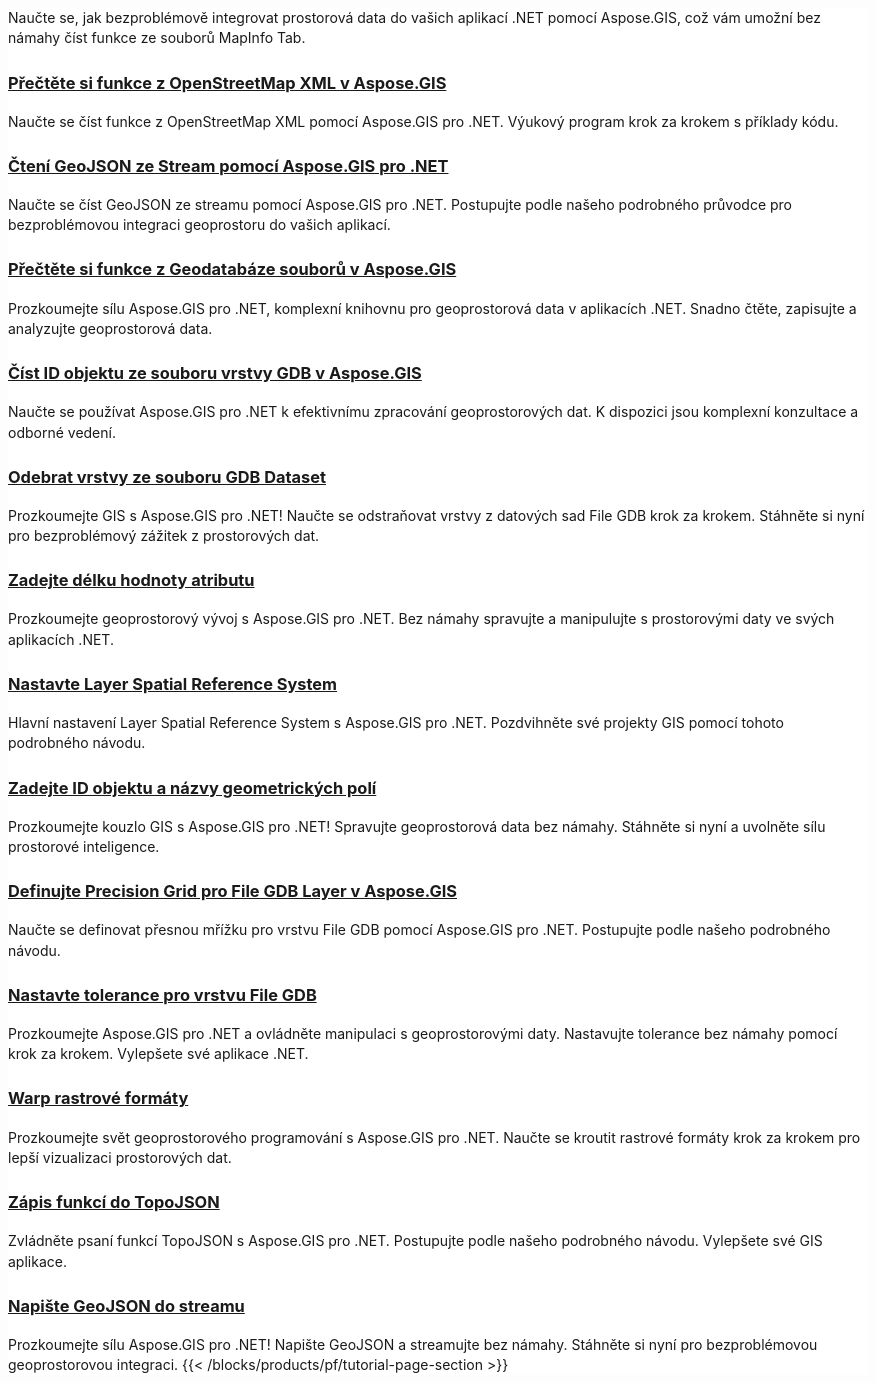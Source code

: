 Naučte se, jak bezproblémově integrovat prostorová data do vašich aplikací .NET pomocí Aspose.GIS, což vám umožní bez námahy číst funkce ze souborů MapInfo Tab.
### [Přečtěte si funkce z OpenStreetMap XML v Aspose.GIS](./read-features-from-openstreetmap-xml/)
Naučte se číst funkce z OpenStreetMap XML pomocí Aspose.GIS pro .NET. Výukový program krok za krokem s příklady kódu.
### [Čtení GeoJSON ze Stream pomocí Aspose.GIS pro .NET](./read-geojson-from-stream/)
Naučte se číst GeoJSON ze streamu pomocí Aspose.GIS pro .NET. Postupujte podle našeho podrobného průvodce pro bezproblémovou integraci geoprostoru do vašich aplikací.
### [Přečtěte si funkce z Geodatabáze souborů v Aspose.GIS](./read-features-from-file-geodatabase/)
Prozkoumejte sílu Aspose.GIS pro .NET, komplexní knihovnu pro geoprostorová data v aplikacích .NET. Snadno čtěte, zapisujte a analyzujte geoprostorová data.
### [Číst ID objektu ze souboru vrstvy GDB v Aspose.GIS](./read-object-id-from-file-gdb-layer/)
Naučte se používat Aspose.GIS pro .NET k efektivnímu zpracování geoprostorových dat. K dispozici jsou komplexní konzultace a odborné vedení.
### [Odebrat vrstvy ze souboru GDB Dataset](./remove-layers-from-file-gdb-dataset/)
Prozkoumejte GIS s Aspose.GIS pro .NET! Naučte se odstraňovat vrstvy z datových sad File GDB krok za krokem. Stáhněte si nyní pro bezproblémový zážitek z prostorových dat.
### [Zadejte délku hodnoty atributu](./specify-attribute-value-length/)
Prozkoumejte geoprostorový vývoj s Aspose.GIS pro .NET. Bez námahy spravujte a manipulujte s prostorovými daty ve svých aplikacích .NET.
### [Nastavte Layer Spatial Reference System](./set-layer-spatial-reference-system/)
Hlavní nastavení Layer Spatial Reference System s Aspose.GIS pro .NET. Pozdvihněte své projekty GIS pomocí tohoto podrobného návodu.
### [Zadejte ID objektu a názvy geometrických polí](./specify-object-id-and-geometry-field-names/)
Prozkoumejte kouzlo GIS s Aspose.GIS pro .NET! Spravujte geoprostorová data bez námahy. Stáhněte si nyní a uvolněte sílu prostorové inteligence.
### [Definujte Precision Grid pro File GDB Layer v Aspose.GIS](./define-precision-grid-for-file-gdb-layer/)
Naučte se definovat přesnou mřížku pro vrstvu File GDB pomocí Aspose.GIS pro .NET. Postupujte podle našeho podrobného návodu.
### [Nastavte tolerance pro vrstvu File GDB](./set-tolerances-for-file-gdb-layer/)
Prozkoumejte Aspose.GIS pro .NET a ovládněte manipulaci s geoprostorovými daty. Nastavujte tolerance bez námahy pomocí krok za krokem. Vylepšete své aplikace .NET.
### [Warp rastrové formáty](./warp-raster-formats/)
Prozkoumejte svět geoprostorového programování s Aspose.GIS pro .NET. Naučte se kroutit rastrové formáty krok za krokem pro lepší vizualizaci prostorových dat.
### [Zápis funkcí do TopoJSON](./write-features-to-topojson/)
Zvládněte psaní funkcí TopoJSON s Aspose.GIS pro .NET. Postupujte podle našeho podrobného návodu. Vylepšete své GIS aplikace.
### [Napište GeoJSON do streamu](./write-geojson-to-stream/)
Prozkoumejte sílu Aspose.GIS pro .NET! Napište GeoJSON a streamujte bez námahy. Stáhněte si nyní pro bezproblémovou geoprostorovou integraci.
{{< /blocks/products/pf/tutorial-page-section >}}

